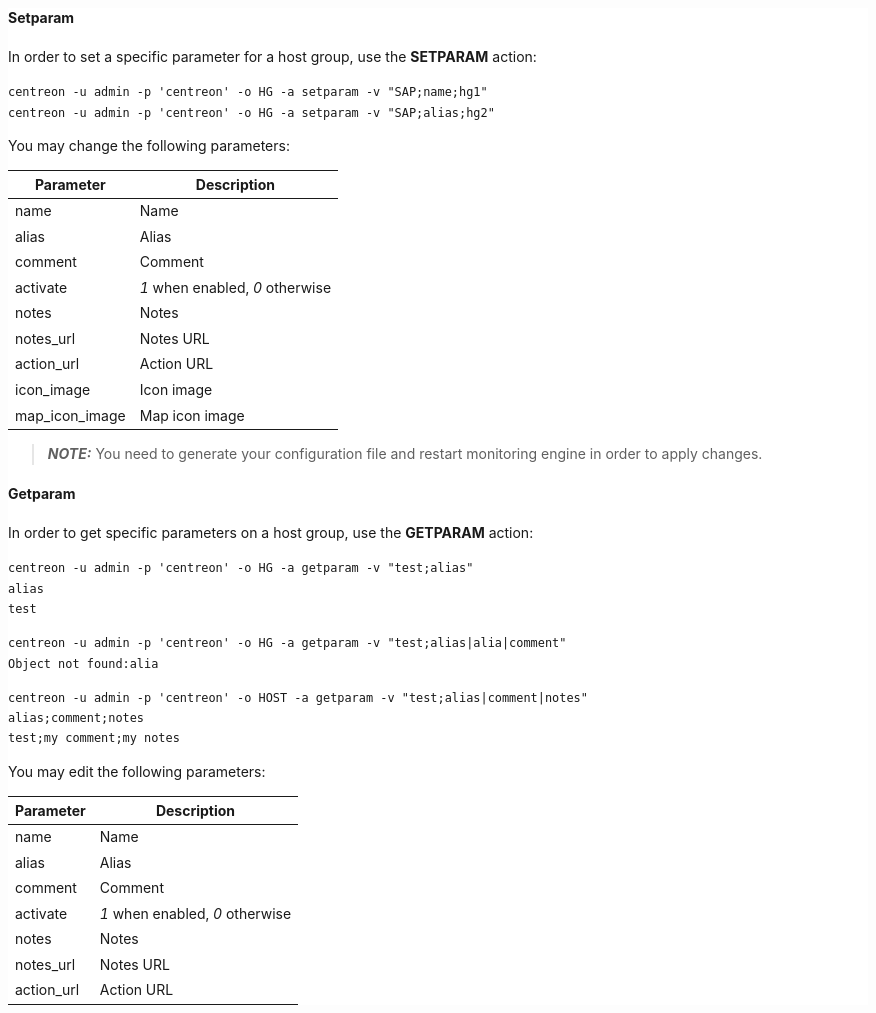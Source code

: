 #### Setparam

In order to set a specific parameter for a host group, use the **SETPARAM** action:

``` shell
centreon -u admin -p 'centreon' -o HG -a setparam -v "SAP;name;hg1"
centreon -u admin -p 'centreon' -o HG -a setparam -v "SAP;alias;hg2"
```

You may change the following parameters:

| Parameter        | Description                     |
| ---------------- | ------------------------------- |
| name             | Name                            |
| alias            | Alias                           |
| comment          | Comment                         |
| activate         | *1* when enabled, *0* otherwise |
| notes            | Notes                           |
| notes\_url       | Notes URL                       |
| action\_url      | Action URL                      |
| icon\_image      | Icon image                      |
| map\_icon\_image | Map icon image                  |

> ***NOTE:*** You need to generate your configuration file and restart monitoring engine in order to apply changes.

#### Getparam

In order to get specific parameters on a host group, use the **GETPARAM** action:

``` shell
centreon -u admin -p 'centreon' -o HG -a getparam -v "test;alias"
alias
test
```

``` shell
centreon -u admin -p 'centreon' -o HG -a getparam -v "test;alias|alia|comment"
Object not found:alia
```

``` shell
centreon -u admin -p 'centreon' -o HOST -a getparam -v "test;alias|comment|notes"
alias;comment;notes
test;my comment;my notes
```

You may edit the following parameters:

| Parameter        | Description                     |
| ---------------- | ------------------------------- |
| name             | Name                            |
| alias            | Alias                           |
| comment          | Comment                         |
| activate         | *1* when enabled, *0* otherwise |
| notes            | Notes                           |
| notes\_url       | Notes URL                       |
| action\_url      | Action URL                      |